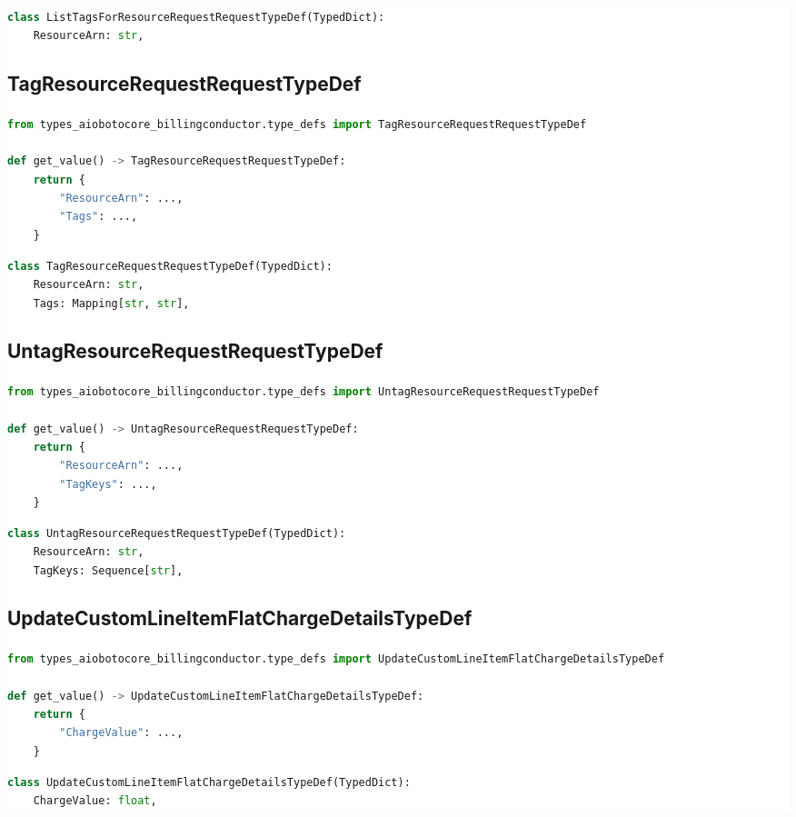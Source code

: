 ```python title="Definition"
class ListTagsForResourceRequestRequestTypeDef(TypedDict):
    ResourceArn: str,
```

## TagResourceRequestRequestTypeDef

```python title="Usage Example"
from types_aiobotocore_billingconductor.type_defs import TagResourceRequestRequestTypeDef

def get_value() -> TagResourceRequestRequestTypeDef:
    return {
        "ResourceArn": ...,
        "Tags": ...,
    }
```

```python title="Definition"
class TagResourceRequestRequestTypeDef(TypedDict):
    ResourceArn: str,
    Tags: Mapping[str, str],
```

## UntagResourceRequestRequestTypeDef

```python title="Usage Example"
from types_aiobotocore_billingconductor.type_defs import UntagResourceRequestRequestTypeDef

def get_value() -> UntagResourceRequestRequestTypeDef:
    return {
        "ResourceArn": ...,
        "TagKeys": ...,
    }
```

```python title="Definition"
class UntagResourceRequestRequestTypeDef(TypedDict):
    ResourceArn: str,
    TagKeys: Sequence[str],
```

## UpdateCustomLineItemFlatChargeDetailsTypeDef

```python title="Usage Example"
from types_aiobotocore_billingconductor.type_defs import UpdateCustomLineItemFlatChargeDetailsTypeDef

def get_value() -> UpdateCustomLineItemFlatChargeDetailsTypeDef:
    return {
        "ChargeValue": ...,
    }
```

```python title="Definition"
class UpdateCustomLineItemFlatChargeDetailsTypeDef(TypedDict):
    ChargeValue: float,
```

